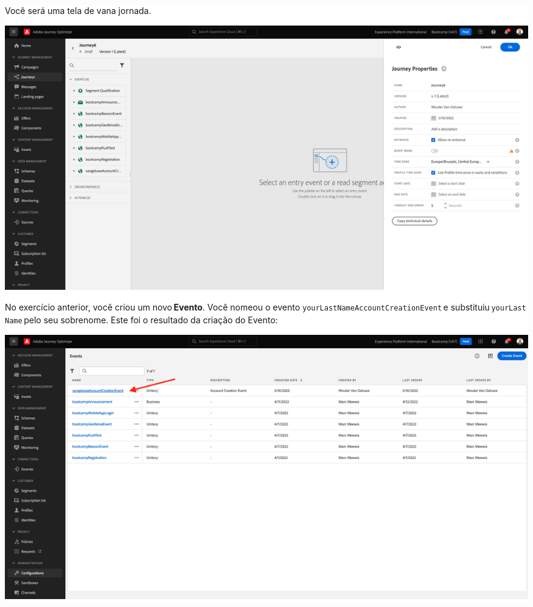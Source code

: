 Você será uma tela de vana jornada.

![ACOP](./images/journeyempty.png)

No exercício anterior, você criou um novo **Evento**. Você nomeou o evento `yourLastNameAccountCreationEvent` e substituiu `yourLastName` pelo seu sobrenome. Este foi o resultado da criação do Evento:

![ACOP](./images/eventdone.png)
